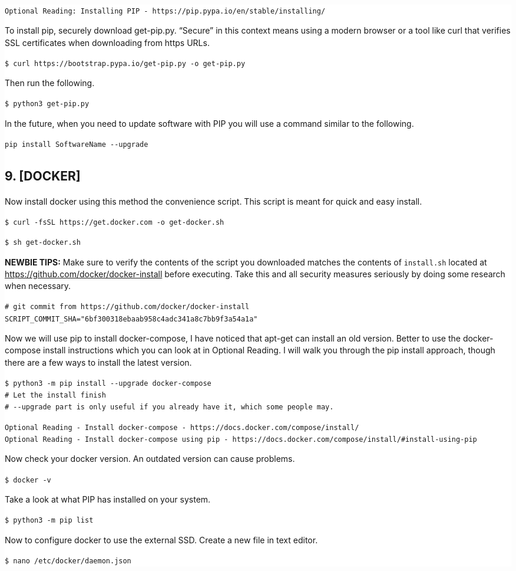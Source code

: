 `Optional Reading: Installing PIP - https://pip.pypa.io/en/stable/installing/`

To install pip, securely download get-pip.py. “Secure” in this context means using a modern browser or a tool like curl that verifies SSL certificates when downloading from https URLs.

`$ curl https://bootstrap.pypa.io/get-pip.py -o get-pip.py`

Then run the following.

`$ python3 get-pip.py`

In the future, when you need to update software with PIP you will use a command similar to the following. 

`pip install SoftwareName --upgrade`


## 9. [DOCKER]

Now install docker using this method the convenience script. This script is meant for quick and easy install. 

`$ curl -fsSL https://get.docker.com -o get-docker.sh` 

`$ sh get-docker.sh`

**NEWBIE TIPS:** Make sure to verify the contents of the script you downloaded matches the contents of `install.sh` located at https://github.com/docker/docker-install before executing. Take this and all security measures seriously by doing some research when necessary.
```
# git commit from https://github.com/docker/docker-install
SCRIPT_COMMIT_SHA="6bf300318ebaab958c4adc341a8c7bb9f3a54a1a"
```
Now we will use pip to install docker-compose, I have noticed that apt-get can install an old version. Better to use the docker-compose install instructions which you can look at in Optional Reading. I will walk you through the pip install approach, though there are a few ways to install the latest version.
```                         
$ python3 -m pip install --upgrade docker-compose
# Let the install finish
# --upgrade part is only useful if you already have it, which some people may.
```
```
Optional Reading - Install docker-compose - https://docs.docker.com/compose/install/
Optional Reading - Install docker-compose using pip - https://docs.docker.com/compose/install/#install-using-pip
```
Now check your docker version. An outdated version can cause problems. 

`$ docker -v`

Take a look at what PIP has installed on your system.

`$ python3 -m pip list`

Now to configure docker to use the external SSD. Create a new file in text editor. 

`$ nano /etc/docker/daemon.json`
